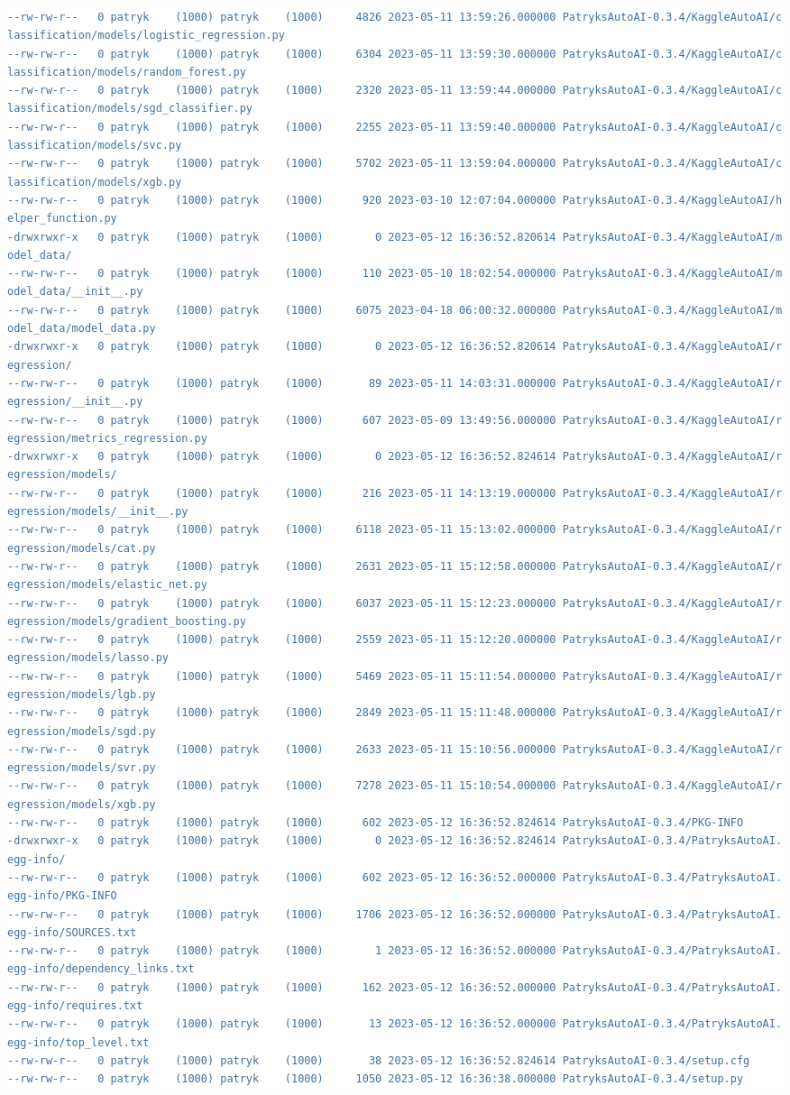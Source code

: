 ```diff
--rw-rw-r--   0 patryk    (1000) patryk    (1000)     4826 2023-05-11 13:59:26.000000 PatryksAutoAI-0.3.4/KaggleAutoAI/classification/models/logistic_regression.py
--rw-rw-r--   0 patryk    (1000) patryk    (1000)     6304 2023-05-11 13:59:30.000000 PatryksAutoAI-0.3.4/KaggleAutoAI/classification/models/random_forest.py
--rw-rw-r--   0 patryk    (1000) patryk    (1000)     2320 2023-05-11 13:59:44.000000 PatryksAutoAI-0.3.4/KaggleAutoAI/classification/models/sgd_classifier.py
--rw-rw-r--   0 patryk    (1000) patryk    (1000)     2255 2023-05-11 13:59:40.000000 PatryksAutoAI-0.3.4/KaggleAutoAI/classification/models/svc.py
--rw-rw-r--   0 patryk    (1000) patryk    (1000)     5702 2023-05-11 13:59:04.000000 PatryksAutoAI-0.3.4/KaggleAutoAI/classification/models/xgb.py
--rw-rw-r--   0 patryk    (1000) patryk    (1000)      920 2023-03-10 12:07:04.000000 PatryksAutoAI-0.3.4/KaggleAutoAI/helper_function.py
-drwxrwxr-x   0 patryk    (1000) patryk    (1000)        0 2023-05-12 16:36:52.820614 PatryksAutoAI-0.3.4/KaggleAutoAI/model_data/
--rw-rw-r--   0 patryk    (1000) patryk    (1000)      110 2023-05-10 18:02:54.000000 PatryksAutoAI-0.3.4/KaggleAutoAI/model_data/__init__.py
--rw-rw-r--   0 patryk    (1000) patryk    (1000)     6075 2023-04-18 06:00:32.000000 PatryksAutoAI-0.3.4/KaggleAutoAI/model_data/model_data.py
-drwxrwxr-x   0 patryk    (1000) patryk    (1000)        0 2023-05-12 16:36:52.820614 PatryksAutoAI-0.3.4/KaggleAutoAI/regression/
--rw-rw-r--   0 patryk    (1000) patryk    (1000)       89 2023-05-11 14:03:31.000000 PatryksAutoAI-0.3.4/KaggleAutoAI/regression/__init__.py
--rw-rw-r--   0 patryk    (1000) patryk    (1000)      607 2023-05-09 13:49:56.000000 PatryksAutoAI-0.3.4/KaggleAutoAI/regression/metrics_regression.py
-drwxrwxr-x   0 patryk    (1000) patryk    (1000)        0 2023-05-12 16:36:52.824614 PatryksAutoAI-0.3.4/KaggleAutoAI/regression/models/
--rw-rw-r--   0 patryk    (1000) patryk    (1000)      216 2023-05-11 14:13:19.000000 PatryksAutoAI-0.3.4/KaggleAutoAI/regression/models/__init__.py
--rw-rw-r--   0 patryk    (1000) patryk    (1000)     6118 2023-05-11 15:13:02.000000 PatryksAutoAI-0.3.4/KaggleAutoAI/regression/models/cat.py
--rw-rw-r--   0 patryk    (1000) patryk    (1000)     2631 2023-05-11 15:12:58.000000 PatryksAutoAI-0.3.4/KaggleAutoAI/regression/models/elastic_net.py
--rw-rw-r--   0 patryk    (1000) patryk    (1000)     6037 2023-05-11 15:12:23.000000 PatryksAutoAI-0.3.4/KaggleAutoAI/regression/models/gradient_boosting.py
--rw-rw-r--   0 patryk    (1000) patryk    (1000)     2559 2023-05-11 15:12:20.000000 PatryksAutoAI-0.3.4/KaggleAutoAI/regression/models/lasso.py
--rw-rw-r--   0 patryk    (1000) patryk    (1000)     5469 2023-05-11 15:11:54.000000 PatryksAutoAI-0.3.4/KaggleAutoAI/regression/models/lgb.py
--rw-rw-r--   0 patryk    (1000) patryk    (1000)     2849 2023-05-11 15:11:48.000000 PatryksAutoAI-0.3.4/KaggleAutoAI/regression/models/sgd.py
--rw-rw-r--   0 patryk    (1000) patryk    (1000)     2633 2023-05-11 15:10:56.000000 PatryksAutoAI-0.3.4/KaggleAutoAI/regression/models/svr.py
--rw-rw-r--   0 patryk    (1000) patryk    (1000)     7278 2023-05-11 15:10:54.000000 PatryksAutoAI-0.3.4/KaggleAutoAI/regression/models/xgb.py
--rw-rw-r--   0 patryk    (1000) patryk    (1000)      602 2023-05-12 16:36:52.824614 PatryksAutoAI-0.3.4/PKG-INFO
-drwxrwxr-x   0 patryk    (1000) patryk    (1000)        0 2023-05-12 16:36:52.824614 PatryksAutoAI-0.3.4/PatryksAutoAI.egg-info/
--rw-rw-r--   0 patryk    (1000) patryk    (1000)      602 2023-05-12 16:36:52.000000 PatryksAutoAI-0.3.4/PatryksAutoAI.egg-info/PKG-INFO
--rw-rw-r--   0 patryk    (1000) patryk    (1000)     1706 2023-05-12 16:36:52.000000 PatryksAutoAI-0.3.4/PatryksAutoAI.egg-info/SOURCES.txt
--rw-rw-r--   0 patryk    (1000) patryk    (1000)        1 2023-05-12 16:36:52.000000 PatryksAutoAI-0.3.4/PatryksAutoAI.egg-info/dependency_links.txt
--rw-rw-r--   0 patryk    (1000) patryk    (1000)      162 2023-05-12 16:36:52.000000 PatryksAutoAI-0.3.4/PatryksAutoAI.egg-info/requires.txt
--rw-rw-r--   0 patryk    (1000) patryk    (1000)       13 2023-05-12 16:36:52.000000 PatryksAutoAI-0.3.4/PatryksAutoAI.egg-info/top_level.txt
--rw-rw-r--   0 patryk    (1000) patryk    (1000)       38 2023-05-12 16:36:52.824614 PatryksAutoAI-0.3.4/setup.cfg
--rw-rw-r--   0 patryk    (1000) patryk    (1000)     1050 2023-05-12 16:36:38.000000 PatryksAutoAI-0.3.4/setup.py
```